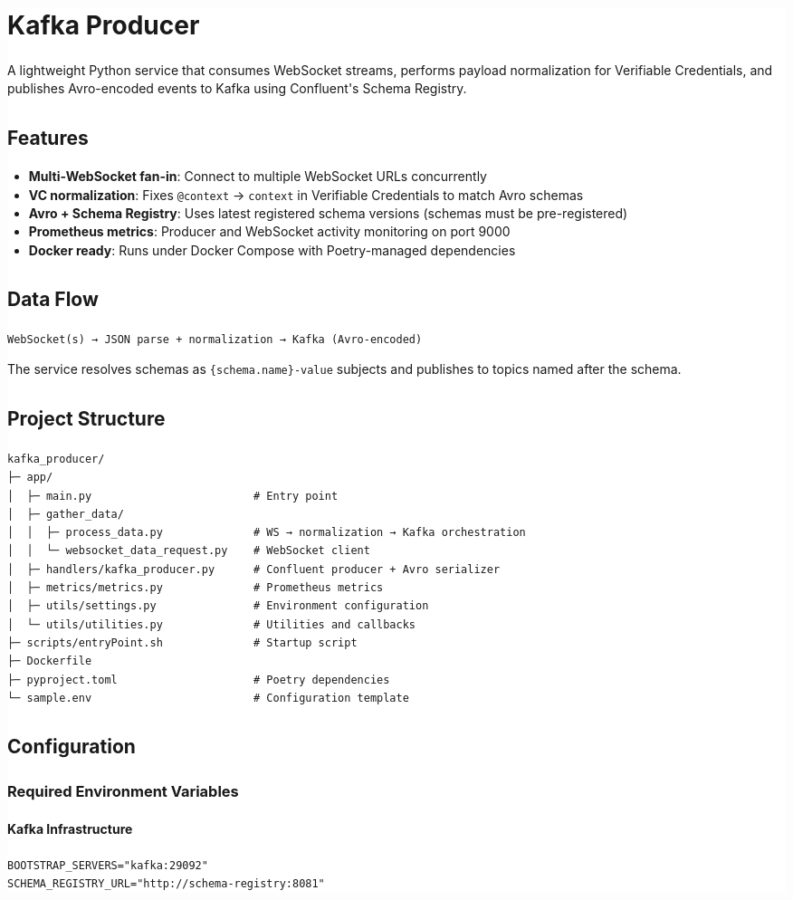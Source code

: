 # Kafka Producer

A lightweight Python service that consumes WebSocket streams, performs payload normalization for Verifiable Credentials, and publishes Avro-encoded events to Kafka using Confluent's Schema Registry.

## Features

* **Multi-WebSocket fan-in**: Connect to multiple WebSocket URLs concurrently
* **VC normalization**: Fixes `@context` → `context` in Verifiable Credentials to match Avro schemas
* **Avro + Schema Registry**: Uses latest registered schema versions (schemas must be pre-registered)
* **Prometheus metrics**: Producer and WebSocket activity monitoring on port 9000
* **Docker ready**: Runs under Docker Compose with Poetry-managed dependencies

## Data Flow

```
WebSocket(s) → JSON parse + normalization → Kafka (Avro-encoded)
```

The service resolves schemas as `{schema.name}-value` subjects and publishes to topics named after the schema.

## Project Structure

```
kafka_producer/
├─ app/
│  ├─ main.py                         # Entry point
│  ├─ gather_data/
│  │  ├─ process_data.py              # WS → normalization → Kafka orchestration
│  │  └─ websocket_data_request.py    # WebSocket client
│  ├─ handlers/kafka_producer.py      # Confluent producer + Avro serializer
│  ├─ metrics/metrics.py              # Prometheus metrics
│  ├─ utils/settings.py               # Environment configuration
│  └─ utils/utilities.py              # Utilities and callbacks
├─ scripts/entryPoint.sh              # Startup script
├─ Dockerfile
├─ pyproject.toml                     # Poetry dependencies
└─ sample.env                         # Configuration template
```

## Configuration

### Required Environment Variables

#### Kafka Infrastructure
```env
BOOTSTRAP_SERVERS="kafka:29092"
SCHEMA_REGISTRY_URL="http://schema-registry:8081"
```
